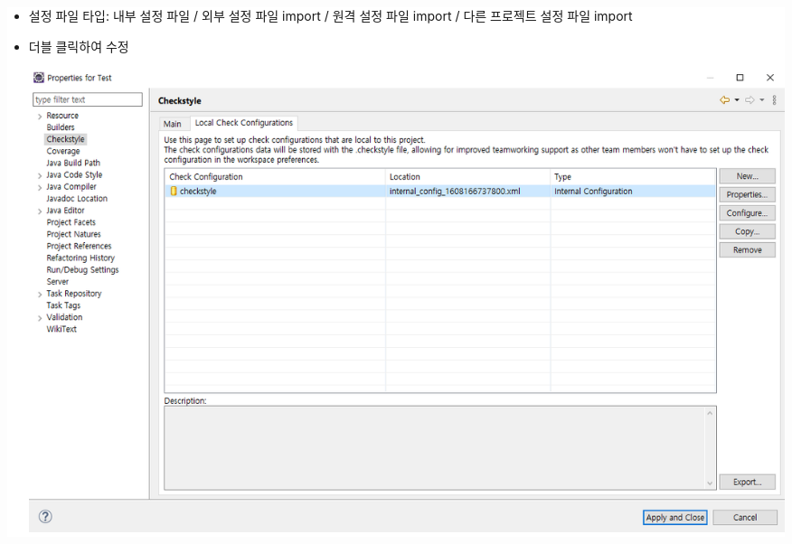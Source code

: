   * 설정 파일 타입: 내부 설정 파일 / 외부 설정 파일 import / 원격 설정 파일 import / 다른 프로젝트 설정 파일 import

* 더블 클릭하여 수정

  <img src="../img/sat/1_7.png">

